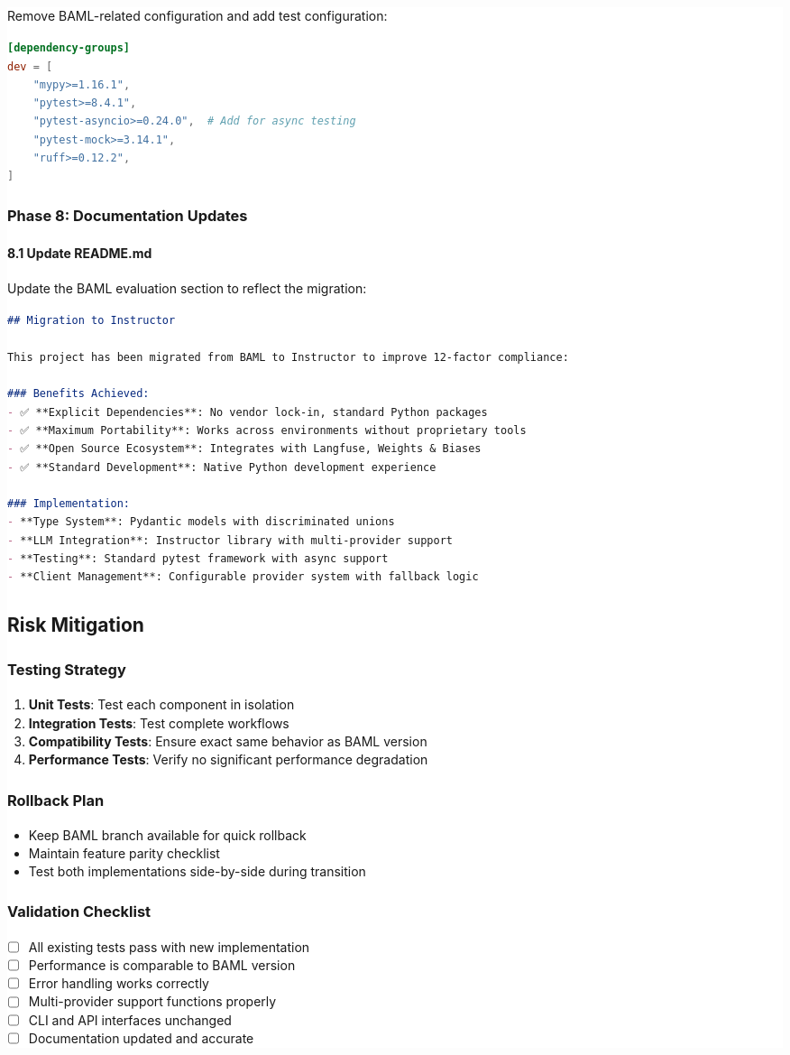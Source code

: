 Remove BAML-related configuration and add test configuration:

```toml
[dependency-groups]
dev = [
    "mypy>=1.16.1",
    "pytest>=8.4.1",
    "pytest-asyncio>=0.24.0",  # Add for async testing
    "pytest-mock>=3.14.1",
    "ruff>=0.12.2",
]
```

### Phase 8: Documentation Updates

#### 8.1 Update README.md
Update the BAML evaluation section to reflect the migration:

```markdown
## Migration to Instructor

This project has been migrated from BAML to Instructor to improve 12-factor compliance:

### Benefits Achieved:
- ✅ **Explicit Dependencies**: No vendor lock-in, standard Python packages
- ✅ **Maximum Portability**: Works across environments without proprietary tools
- ✅ **Open Source Ecosystem**: Integrates with Langfuse, Weights & Biases
- ✅ **Standard Development**: Native Python development experience

### Implementation:
- **Type System**: Pydantic models with discriminated unions
- **LLM Integration**: Instructor library with multi-provider support
- **Testing**: Standard pytest framework with async support
- **Client Management**: Configurable provider system with fallback logic
```

## Risk Mitigation

### Testing Strategy
1. **Unit Tests**: Test each component in isolation
2. **Integration Tests**: Test complete workflows
3. **Compatibility Tests**: Ensure exact same behavior as BAML version
4. **Performance Tests**: Verify no significant performance degradation

### Rollback Plan
- Keep BAML branch available for quick rollback
- Maintain feature parity checklist
- Test both implementations side-by-side during transition

### Validation Checklist
- [ ] All existing tests pass with new implementation
- [ ] Performance is comparable to BAML version
- [ ] Error handling works correctly
- [ ] Multi-provider support functions properly
- [ ] CLI and API interfaces unchanged
- [ ] Documentation updated and accurate
